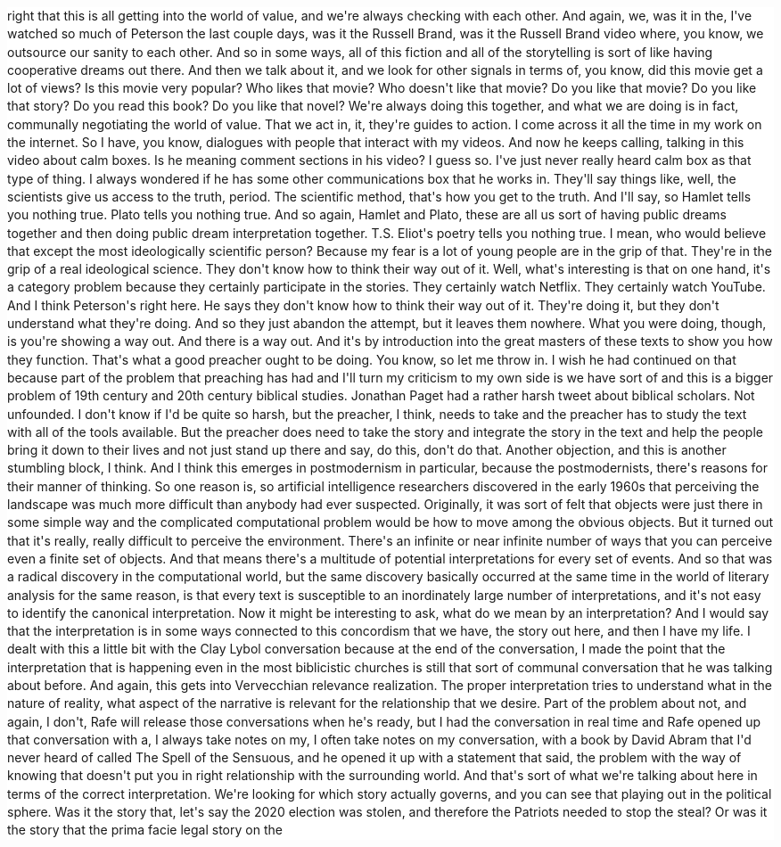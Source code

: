 right that this is all getting into the world of value, and we're always checking with each other. And again, we, was it in the, I've watched so much of Peterson the last couple days, was it the Russell Brand, was it the Russell Brand video where, you know, we outsource our sanity to each other. And so in some ways, all of this fiction and all of the storytelling is sort of like having cooperative dreams out there. And then we talk about it, and we look for other signals in terms of, you know, did this movie get a lot of views? Is this movie very popular? Who likes that movie? Who doesn't like that movie? Do you like that movie? Do you like that story? Do you read this book? Do you like that novel? We're always doing this together, and what we are doing is in fact, communally negotiating the world of value. That we act in, it, they're guides to action. I come across it all the time in my work on the internet. So I have, you know, dialogues with people that interact with my videos. And now he keeps calling, talking in this video about calm boxes. Is he meaning comment sections in his video? I guess so. I've just never really heard calm box as that type of thing. I always wondered if he has some other communications box that he works in. They'll say things like, well, the scientists give us access to the truth, period. The scientific method, that's how you get to the truth. And I'll say, so Hamlet tells you nothing true. Plato tells you nothing true. And so again, Hamlet and Plato, these are all us sort of having public dreams together and then doing public dream interpretation together. T.S. Eliot's poetry tells you nothing true. I mean, who would believe that except the most ideologically scientific person? Because my fear is a lot of young people are in the grip of that. They're in the grip of a real ideological science. They don't know how to think their way out of it. Well, what's interesting is that on one hand, it's a category problem because they certainly participate in the stories. They certainly watch Netflix. They certainly watch YouTube. And I think Peterson's right here. He says they don't know how to think their way out of it. They're doing it, but they don't understand what they're doing. And so they just abandon the attempt, but it leaves them nowhere. What you were doing, though, is you're showing a way out. And there is a way out. And it's by introduction into the great masters of these texts to show you how they function. That's what a good preacher ought to be doing. You know, so let me throw in. I wish he had continued on that because part of the problem that preaching has had and I'll turn my criticism to my own side is we have sort of and this is a bigger problem of 19th century and 20th century biblical studies. Jonathan Paget had a rather harsh tweet about biblical scholars. Not unfounded. I don't know if I'd be quite so harsh, but the preacher, I think, needs to take and the preacher has to study the text with all of the tools available. But the preacher does need to take the story and integrate the story in the text and help the people bring it down to their lives and not just stand up there and say, do this, don't do that. Another objection, and this is another stumbling block, I think. And I think this emerges in postmodernism in particular, because the postmodernists, there's reasons for their manner of thinking. So one reason is, so artificial intelligence researchers discovered in the early 1960s that perceiving the landscape was much more difficult than anybody had ever suspected. Originally, it was sort of felt that objects were just there in some simple way and the complicated computational problem would be how to move among the obvious objects. But it turned out that it's really, really difficult to perceive the environment. There's an infinite or near infinite number of ways that you can perceive even a finite set of objects. And that means there's a multitude of potential interpretations for every set of events. And so that was a radical discovery in the computational world, but the same discovery basically occurred at the same time in the world of literary analysis for the same reason, is that every text is susceptible to an inordinately large number of interpretations, and it's not easy to identify the canonical interpretation. Now it might be interesting to ask, what do we mean by an interpretation? And I would say that the interpretation is in some ways connected to this concordism that we have, the story out here, and then I have my life. I dealt with this a little bit with the Clay Lybol conversation because at the end of the conversation, I made the point that the interpretation that is happening even in the most biblicistic churches is still that sort of communal conversation that he was talking about before. And again, this gets into Vervecchian relevance realization. The proper interpretation tries to understand what in the nature of reality, what aspect of the narrative is relevant for the relationship that we desire. Part of the problem about not, and again, I don't, Rafe will release those conversations when he's ready, but I had the conversation in real time and Rafe opened up that conversation with a, I always take notes on my, I often take notes on my conversation, with a book by David Abram that I'd never heard of called The Spell of the Sensuous, and he opened it up with a statement that said, the problem with the way of knowing that doesn't put you in right relationship with the surrounding world. And that's sort of what we're talking about here in terms of the correct interpretation. We're looking for which story actually governs, and you can see that playing out in the political sphere. Was it the story that, let's say the 2020 election was stolen, and therefore the Patriots needed to stop the steal? Or was it the story that the prima facie legal story on the